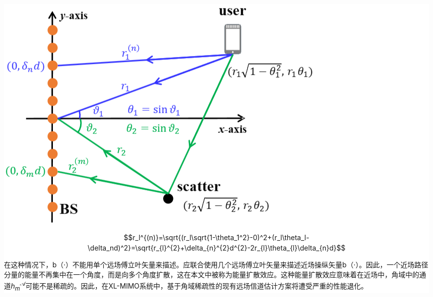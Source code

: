 ![](image/20231114114937.png)

$$r_l^{(n)}=\sqrt{(r_l\sqrt{1-\theta_1^2}-0)^2+(r_l\theta_l-\delta_nd)^2}=\sqrt{r_{l}^{2}+\delta_{n}^{2}d^{2}-2r_{l}\theta_{l}\delta_{n}d}$$

在这种情况下，b（·）不能用单个远场傅立叶矢量来描述。应联合使用几个远场傅立叶矢量来描述近场操纵矢量b（·）。因此，一个近场路径分量的能量不再集中在一个角度，而是向多个角度扩散，这在本文中被称为能量扩散效应。这种能量扩散效应意味着在近场中，角域中的通道$h^{\mathcal{A}}_m$可能不是稀疏的。因此，在XL-MIMO系统中，基于角域稀疏性的现有远场信道估计方案将遭受严重的性能退化。

